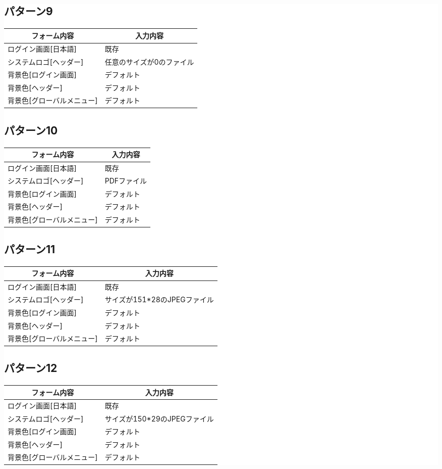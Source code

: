 ## パターン9

| フォーム内容 | 入力内容 |
| ----- | ----- |
| ログイン画面[日本語] | 既存 |
| システムロゴ[ヘッダー] | 任意のサイズが0のファイル |
| 背景色[ログイン画面] | デフォルト |
| 背景色[ヘッダー] | デフォルト |
| 背景色[グローバルメニュー] | デフォルト |

## パターン10

| フォーム内容 | 入力内容 |
| ----- | ----- |
| ログイン画面[日本語] | 既存 |
| システムロゴ[ヘッダー] | PDFファイル |
| 背景色[ログイン画面] | デフォルト |
| 背景色[ヘッダー] | デフォルト |
| 背景色[グローバルメニュー] | デフォルト |

## パターン11

| フォーム内容 | 入力内容 |
| ----- | ----- |
| ログイン画面[日本語] | 既存 |
| システムロゴ[ヘッダー] | サイズが151*28のJPEGファイル |
| 背景色[ログイン画面] | デフォルト |
| 背景色[ヘッダー] | デフォルト |
| 背景色[グローバルメニュー] | デフォルト |

## パターン12

| フォーム内容 | 入力内容 |
| ----- | ----- |
| ログイン画面[日本語] | 既存 |
| システムロゴ[ヘッダー] | サイズが150*29のJPEGファイル |
| 背景色[ログイン画面] | デフォルト |
| 背景色[ヘッダー] | デフォルト |
| 背景色[グローバルメニュー] | デフォルト |
